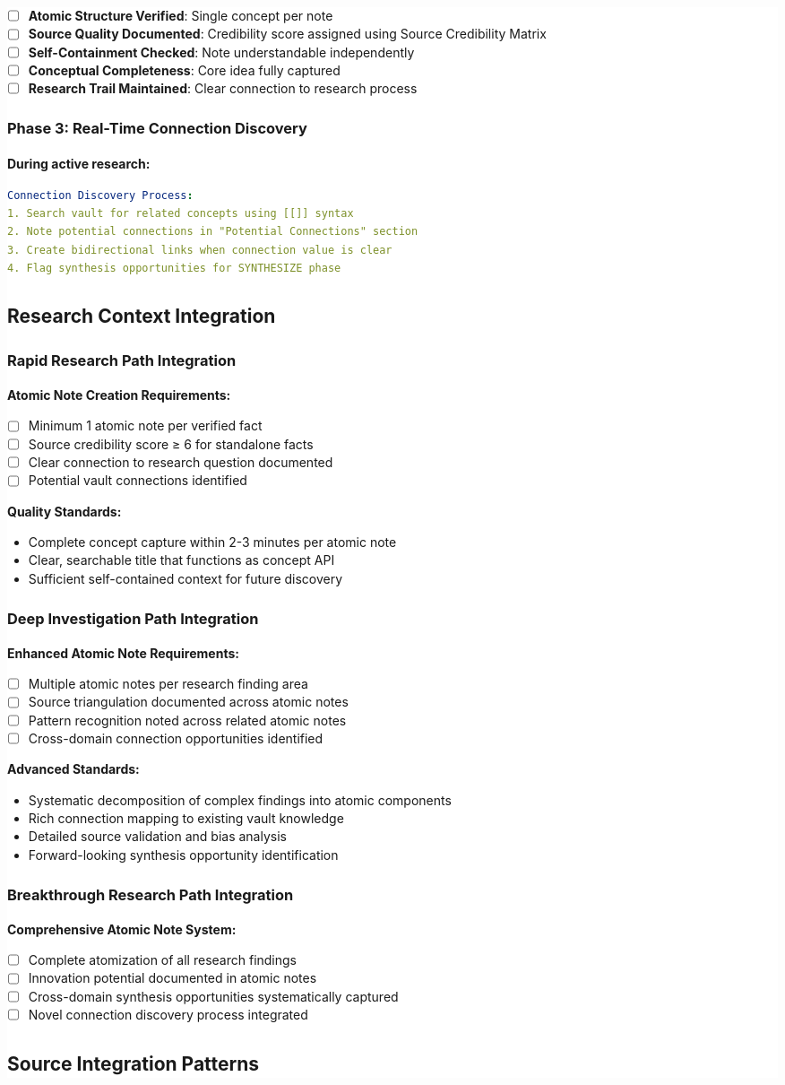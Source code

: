 - [ ] **Atomic Structure Verified**: Single concept per note
- [ ] **Source Quality Documented**: Credibility score assigned using Source Credibility Matrix
- [ ] **Self-Containment Checked**: Note understandable independently
- [ ] **Conceptual Completeness**: Core idea fully captured
- [ ] **Research Trail Maintained**: Clear connection to research process

### Phase 3: Real-Time Connection Discovery
**During active research:**

```yaml
Connection Discovery Process:
1. Search vault for related concepts using [[]] syntax
2. Note potential connections in "Potential Connections" section
3. Create bidirectional links when connection value is clear
4. Flag synthesis opportunities for SYNTHESIZE phase
```

## Research Context Integration

### Rapid Research Path Integration
**Atomic Note Creation Requirements:**
- [ ] Minimum 1 atomic note per verified fact
- [ ] Source credibility score ≥ 6 for standalone facts
- [ ] Clear connection to research question documented
- [ ] Potential vault connections identified

**Quality Standards:**
- Complete concept capture within 2-3 minutes per atomic note
- Clear, searchable title that functions as concept API
- Sufficient self-contained context for future discovery

### Deep Investigation Path Integration
**Enhanced Atomic Note Requirements:**
- [ ] Multiple atomic notes per research finding area
- [ ] Source triangulation documented across atomic notes
- [ ] Pattern recognition noted across related atomic notes
- [ ] Cross-domain connection opportunities identified

**Advanced Standards:**
- Systematic decomposition of complex findings into atomic components
- Rich connection mapping to existing vault knowledge
- Detailed source validation and bias analysis
- Forward-looking synthesis opportunity identification

### Breakthrough Research Path Integration
**Comprehensive Atomic Note System:**
- [ ] Complete atomization of all research findings
- [ ] Innovation potential documented in atomic notes
- [ ] Cross-domain synthesis opportunities systematically captured
- [ ] Novel connection discovery process integrated

## Source Integration Patterns
